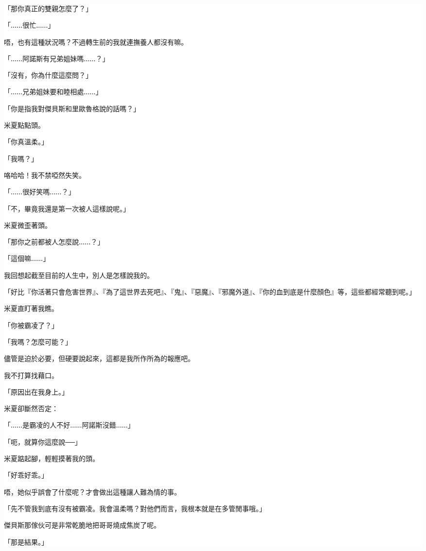 <p>「那你真正的雙親怎麼了？」</p>

<p>「……很忙……」</p>

<p>唔，也有這種狀況嗎？不過轉生前的我就連撫養人都沒有嘛。</p>

<p>「……阿諾斯有兄弟姐妹嗎……？」</p>

<p>「沒有，你為什麼這麼問？」</p>

<p>「……兄弟姐妹要和睦相處……」</p>

<p>「你是指我對傑貝斯和里歐魯格說的話嗎？」</p>

<p>米夏點點頭。</p>

<p>「你真溫柔。」</p>

<p>「我嗎？」</p>

<p>咯哈哈！我不禁啞然失笑。</p>

<p>「……很好笑嗎……？」</p>

<p>「不，畢竟我還是第一次被人這樣說呢。」</p>

<p>米夏微歪著頭。</p>

<p>「那你之前都被人怎麼說……？」</p>

<p>「這個嘛……」</p>

<p>我回想起截至目前的人生中，別人是怎樣說我的。</p>

<p>「好比『你活著只會危害世界』、『為了這世界去死吧』、『鬼』、『惡魔』、『邪魔外道』、『你的血到底是什麼顏色』等，這些都經常聽到呢。」</p>

<p>米夏直盯著我瞧。</p>

<p>「你被霸凌了？」</p>

<p>「我嗎？怎麼可能？」</p>

<p>儘管是迫於必要，但硬要說起來，這都是我所作所為的報應吧。</p>

<p>我不打算找藉口。</p>

<p>「原因出在我身上。」</p>

<p>米夏卻斷然否定：</p>

<p>「……是霸凌的人不好……阿諾斯沒錯……」</p>

<p>「呃，就算你這麼說──」</p>

<p>米夏踮起腳，輕輕摸著我的頭。</p>

<p>「好乖好乖。」</p>

<p>唔，她似乎誤會了什麼呢？才會做出這種讓人難為情的事。</p>

<p>「先不管我到底有沒有被霸凌。我會溫柔嗎？對他們而言，我根本就是在多管閒事哦。」</p>

<p>傑貝斯那傢伙可是非常乾脆地把哥哥燒成焦炭了呢。</p>

<p>「那是結果。」</p>
